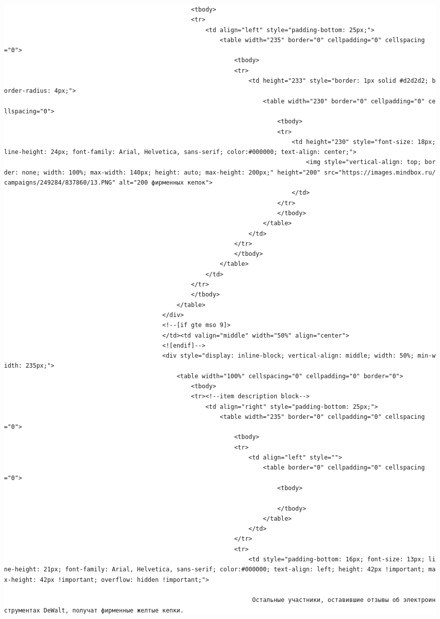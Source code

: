                                                        <tbody>
                                                        <tr>
                                                            <td align="left" style="padding-bottom: 25px;">
                                                                <table width="235" border="0" cellpadding="0" cellspacing="0">
                                                                    <tbody>
                                                                    <tr>
                                                                        <td height="233" style="border: 1px solid #d2d2d2; border-radius: 4px;">
                                                                            <table width="230" border="0" cellpadding="0" cellspacing="0">
                                                                                <tbody>
                                                                                <tr>
                                                                                    <td height="230" style="font-size: 18px; line-height: 24px; font-family: Arial, Helvetica, sans-serif; color:#000000; text-align: center;">
                                                                                        <img style="vertical-align: top; border: none; width: 100%; max-width: 140px; height: auto; max-height: 200px;" height="200" src="https://images.mindbox.ru/campaigns/249284/837860/13.PNG" alt="200 фирменных кепок">
                                                                                    </td>
                                                                                </tr>
                                                                                </tbody>
                                                                            </table>
                                                                        </td>
                                                                    </tr>
                                                                    </tbody>
                                                                </table>
                                                            </td>
                                                        </tr>
                                                        </tbody>
                                                    </table>
                                                </div>
                                                <!--[if gte mso 9]>
                                                </td><td valign="middle" width="50%" align="center">
                                                <![endif]-->
                                                <div style="display: inline-block; vertical-align: middle; width: 50%; min-width: 235px;">
                                                    <table width="100%" cellspacing="0" cellpadding="0" border="0">
                                                        <tbody>
                                                        <tr><!--item description block-->
                                                            <td align="right" style="padding-bottom: 25px;">
                                                                <table width="235" border="0" cellpadding="0" cellspacing="0">
                                                                    <tbody>
                                                                    <tr>
                                                                        <td align="left" style="">
                                                                            <table border="0" cellpadding="0" cellspacing="0">
                                                                                <tbody>
                                                                                
                                                                                </tbody>
                                                                            </table>
                                                                        </td>
                                                                    </tr>
                                                                    <tr>
                                                                        <td style="padding-bottom: 16px; font-size: 13px; line-height: 21px; font-family: Arial, Helvetica, sans-serif; color:#000000; text-align: left; height: 42px !important; max-height: 42px !important; overflow: hidden !important;">
                                                                            
                                                                         Остальные участники, оставившие отзывы об электроинструментах DeWalt, получат фирменные желтые кепки.
                                                                            